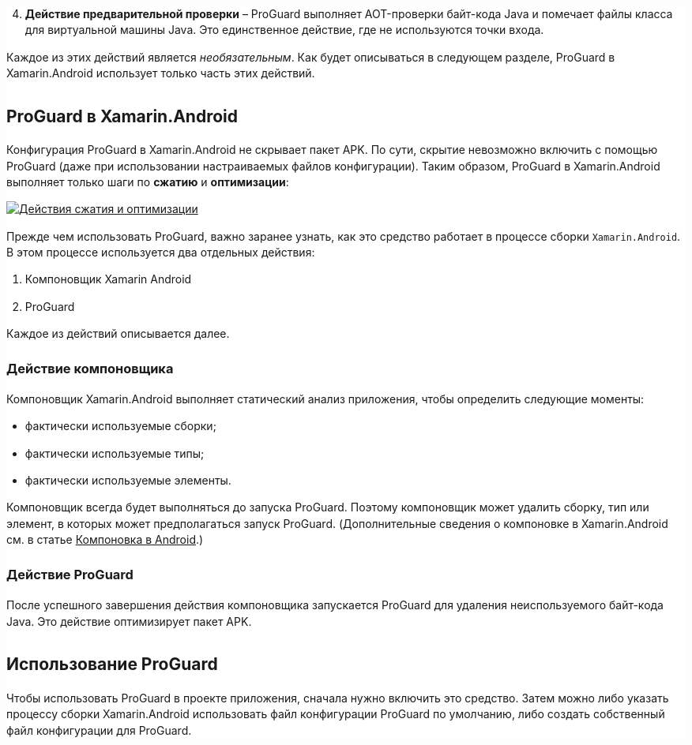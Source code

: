 4.  **Действие предварительной проверки** &ndash; ProGuard выполняет AOT-проверки байт-кода Java и помечает файлы класса для виртуальной машины Java. Это единственное действие, где не используются точки входа. 

Каждое из этих действий является *необязательным*. Как будет описываться в следующем разделе, ProGuard в Xamarin.Android использует только часть этих действий. 



## <a name="proguard-in-xamarinandroid"></a>ProGuard в Xamarin.Android

Конфигурация ProGuard в Xamarin.Android не скрывает пакет APK. По сути, скрытие невозможно включить с помощью ProGuard (даже при использовании настраиваемых файлов конфигурации). Таким образом, ProGuard в Xamarin.Android выполняет только шаги по **сжатию** и **оптимизации**: 

[![Действия сжатия и оптимизации](proguard-images/01-xa-chain-sml.png)](proguard-images/01-xa-chain.png#lightbox)

Прежде чем использовать ProGuard, важно заранее узнать, как это средство работает в процессе сборки `Xamarin.Android`. В этом процессе используется два отдельных действия: 

1.  Компоновщик Xamarin Android

2.  ProGuard

Каждое из действий описывается далее.



### <a name="linker-step"></a>Действие компоновщика

Компоновщик Xamarin.Android выполняет статический анализ приложения, чтобы определить следующие моменты: 

-   фактически используемые сборки;

-   фактически используемые типы;

-   фактически используемые элементы. 

Компоновщик всегда будет выполняться до запуска ProGuard. Поэтому компоновщик может удалить сборку, тип или элемент, в которых может предполагаться запуск ProGuard. (Дополнительные сведения о компоновке в Xamarin.Android см. в статье [Компоновка в Android](~/android/deploy-test/linker.md).)



### <a name="proguard-step"></a>Действие ProGuard

После успешного завершения действия компоновщика запускается ProGuard для удаления неиспользуемого байт-кода Java. Это действие оптимизирует пакет APK. 



## <a name="using-proguard"></a>Использование ProGuard

Чтобы использовать ProGuard в проекте приложения, сначала нужно включить это средство. Затем можно либо указать процессу сборки Xamarin.Android использовать файл конфигурации ProGuard по умолчанию, либо создать собственный файл конфигурации для ProGuard. 
